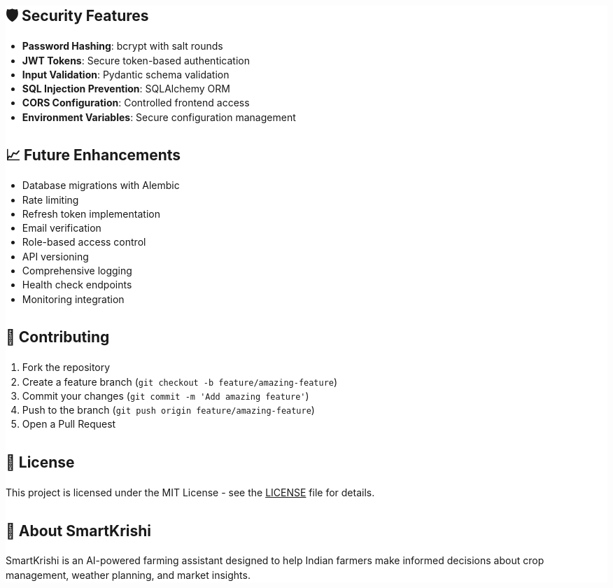 ## 🛡 Security Features

- **Password Hashing**: bcrypt with salt rounds
- **JWT Tokens**: Secure token-based authentication
- **Input Validation**: Pydantic schema validation
- **SQL Injection Prevention**: SQLAlchemy ORM
- **CORS Configuration**: Controlled frontend access
- **Environment Variables**: Secure configuration management

## 📈 Future Enhancements

- Database migrations with Alembic
- Rate limiting
- Refresh token implementation
- Email verification
- Role-based access control
- API versioning
- Comprehensive logging
- Health check endpoints
- Monitoring integration

## 🤝 Contributing

1. Fork the repository
2. Create a feature branch (`git checkout -b feature/amazing-feature`)
3. Commit your changes (`git commit -m 'Add amazing feature'`)
4. Push to the branch (`git push origin feature/amazing-feature`)
5. Open a Pull Request

## 📝 License

This project is licensed under the MIT License - see the [LICENSE](LICENSE) file for details.

## 🌱 About SmartKrishi

SmartKrishi is an AI-powered farming assistant designed to help Indian farmers make informed decisions about crop management, weather planning, and market insights.
